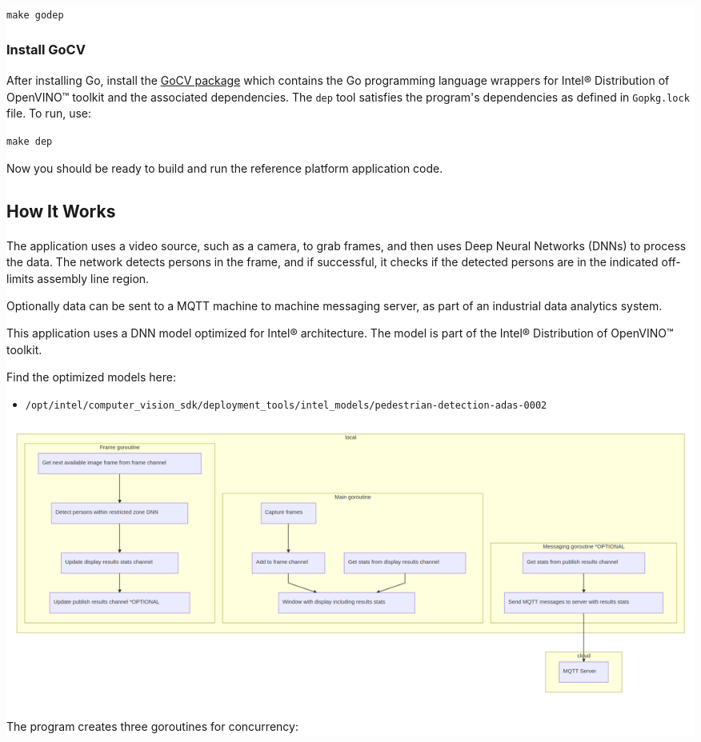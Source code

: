 ```shell
make godep

```

### Install GoCV

After installing Go, install the [GoCV package](https://gocv.io/) which contains the Go programming language wrappers for Intel® Distribution of OpenVINO™ toolkit and the associated dependencies. The `dep` tool satisfies the program's dependencies as defined in `Gopkg.lock` file. To run, use:

```shell
make dep
```

Now you should be ready to build and run the reference platform application code.

## How It Works

The application uses a video source, such as a camera, to grab frames, and then uses Deep Neural Networks (DNNs) to process the data.
The network detects persons in the frame, and if successful, it checks if the detected persons are in the indicated off-limits assembly line region.

Optionally data can be sent to a MQTT machine to machine messaging server, as part of an industrial data analytics system.

This application uses a DNN model optimized for Intel® architecture. The model is part of the Intel® Distribution of OpenVINO™ toolkit.

Find the optimized models here:

- `/opt/intel/computer_vision_sdk/deployment_tools/intel_models/pedestrian-detection-adas-0002`

![Code organization](./images/arch3.png)

The program creates three goroutines for concurrency:
